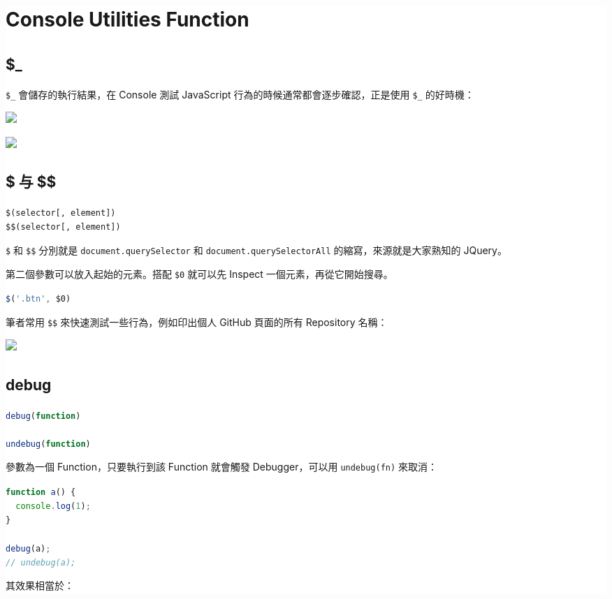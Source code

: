 

# Console Utilities Function

## $_

`$_` 會儲存的執行結果，在 Console 測試 JavaScript 行為的時候通常都會逐步確認，正是使用 `$_` 的好時機：

![](/AllFiles/调试技巧_模拟环境/03_Chrome调试技巧/images/008.png)

![](/AllFiles/调试技巧_模拟环境/03_Chrome调试技巧/images/009.gif)



## **$**  与  $$

```
$(selector[, element])
$$(selector[, element])
```

`$` 和 `$$` 分別就是 `document.querySelector` 和 `document.querySelectorAll` 的縮寫，來源就是大家熟知的 JQuery。

第二個參數可以放入起始的元素。搭配 `$0` 就可以先 Inspect 一個元素，再從它開始搜尋。

```javascript
$('.btn', $0)
```



筆者常用 `$$` 來快速測試一些行為，例如印出個人 GitHub 頁面的所有 Repository 名稱：

![](/AllFiles/调试技巧_模拟环境/03_Chrome调试技巧/images/010.png)



## debug

```js
debug(function)

undebug(function)
```

參數為一個 Function，只要執行到該 Function 就會觸發 Debugger，可以用 `undebug(fn)` 來取消：

```javascript
function a() {
  console.log(1);
}

debug(a);
// undebug(a);
```

其效果相當於：
